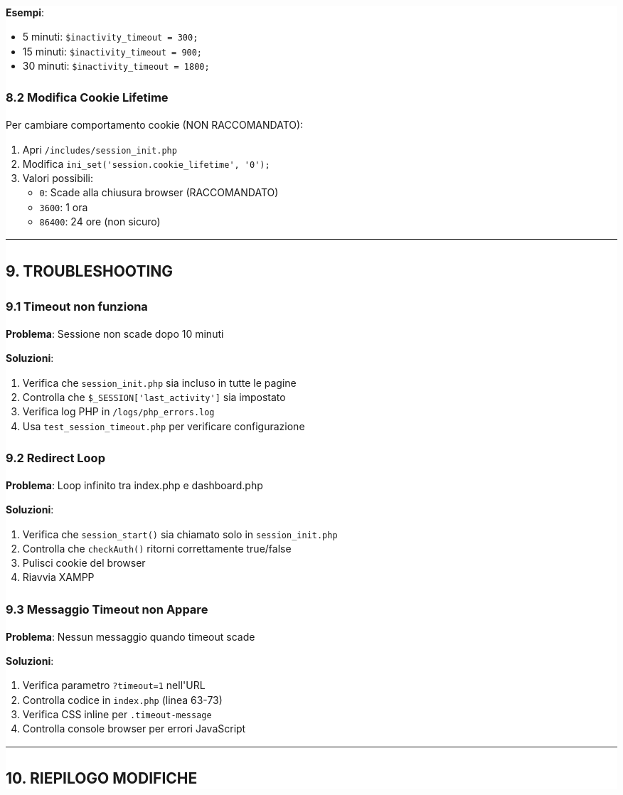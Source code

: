 **Esempi**:
- 5 minuti: `$inactivity_timeout = 300;`
- 15 minuti: `$inactivity_timeout = 900;`
- 30 minuti: `$inactivity_timeout = 1800;`

### 8.2 Modifica Cookie Lifetime

Per cambiare comportamento cookie (NON RACCOMANDATO):

1. Apri `/includes/session_init.php`
2. Modifica `ini_set('session.cookie_lifetime', '0');`
3. Valori possibili:
   - `0`: Scade alla chiusura browser (RACCOMANDATO)
   - `3600`: 1 ora
   - `86400`: 24 ore (non sicuro)

---

## 9. TROUBLESHOOTING

### 9.1 Timeout non funziona

**Problema**: Sessione non scade dopo 10 minuti

**Soluzioni**:
1. Verifica che `session_init.php` sia incluso in tutte le pagine
2. Controlla che `$_SESSION['last_activity']` sia impostato
3. Verifica log PHP in `/logs/php_errors.log`
4. Usa `test_session_timeout.php` per verificare configurazione

### 9.2 Redirect Loop

**Problema**: Loop infinito tra index.php e dashboard.php

**Soluzioni**:
1. Verifica che `session_start()` sia chiamato solo in `session_init.php`
2. Controlla che `checkAuth()` ritorni correttamente true/false
3. Pulisci cookie del browser
4. Riavvia XAMPP

### 9.3 Messaggio Timeout non Appare

**Problema**: Nessun messaggio quando timeout scade

**Soluzioni**:
1. Verifica parametro `?timeout=1` nell'URL
2. Controlla codice in `index.php` (linea 63-73)
3. Verifica CSS inline per `.timeout-message`
4. Controlla console browser per errori JavaScript

---

## 10. RIEPILOGO MODIFICHE
